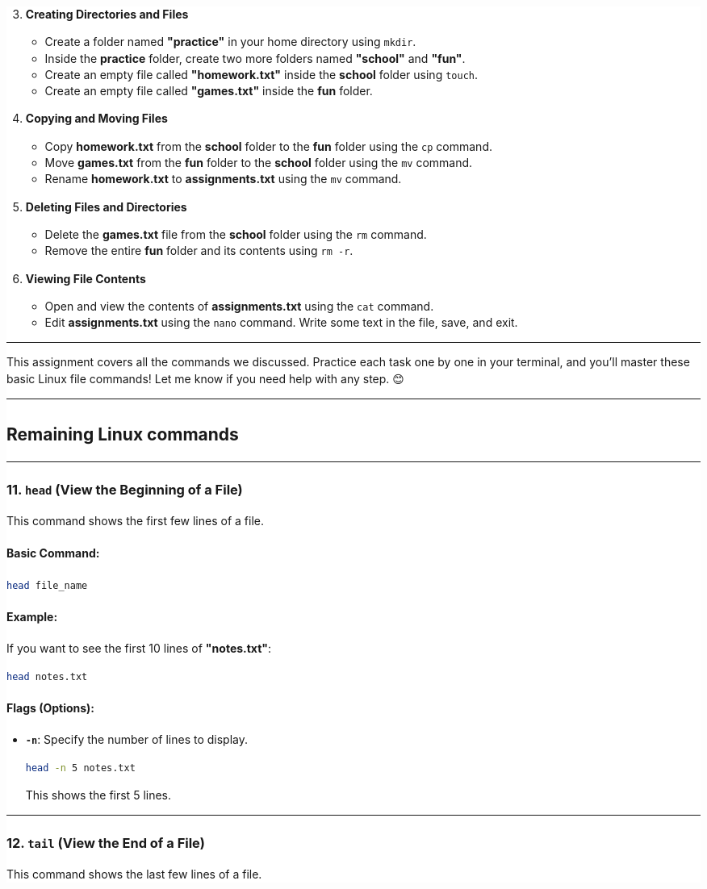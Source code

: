 3. **Creating Directories and Files**
   - Create a folder named **"practice"** in your home directory using `mkdir`.
   - Inside the **practice** folder, create two more folders named **"school"** and **"fun"**.
   - Create an empty file called **"homework.txt"** inside the **school** folder using `touch`.
   - Create an empty file called **"games.txt"** inside the **fun** folder.

4. **Copying and Moving Files**
   - Copy **homework.txt** from the **school** folder to the **fun** folder using the `cp` command.
   - Move **games.txt** from the **fun** folder to the **school** folder using the `mv` command.
   - Rename **homework.txt** to **assignments.txt** using the `mv` command.

5. **Deleting Files and Directories**
   - Delete the **games.txt** file from the **school** folder using the `rm` command.
   - Remove the entire **fun** folder and its contents using `rm -r`.

6. **Viewing File Contents**
   - Open and view the contents of **assignments.txt** using the `cat` command.
   - Edit **assignments.txt** using the `nano` command. Write some text in the file, save, and exit.

---

This assignment covers all the commands we discussed. Practice each task one by one in your terminal, and you’ll master these basic Linux file commands! Let me know if you need help with any step. 😊

---

## **Remaining Linux commands** 
---

### 11. **`head` (View the Beginning of a File)**
This command shows the first few lines of a file.

#### Basic Command:
```bash
head file_name
```

#### Example:
If you want to see the first 10 lines of **"notes.txt"**:
```bash
head notes.txt
```

#### Flags (Options):
- **`-n`**: Specify the number of lines to display.
  ```bash
  head -n 5 notes.txt
  ```
  This shows the first 5 lines.

---

### 12. **`tail` (View the End of a File)**
This command shows the last few lines of a file.
